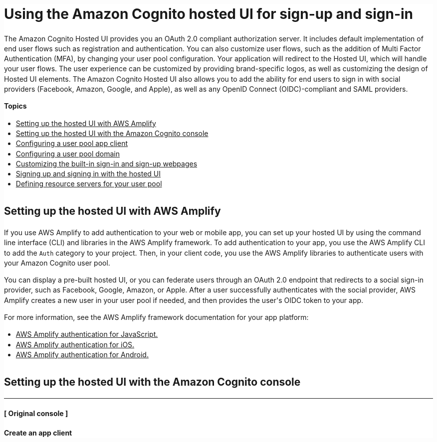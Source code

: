 # Using the Amazon Cognito hosted UI for sign\-up and sign\-in<a name="cognito-user-pools-app-integration"></a>

The Amazon Cognito Hosted UI provides you an OAuth 2\.0 compliant authorization server\. It includes default implementation of end user flows such as registration and authentication\. You can also customize user flows, such as the addition of Multi Factor Authentication \(MFA\), by changing your user pool configuration\. Your application will redirect to the Hosted UI, which will handle your user flows\. The user experience can be customized by providing brand\-specific logos, as well as customizing the design of Hosted UI elements\. The Amazon Cognito Hosted UI also allows you to add the ability for end users to sign in with social providers \(Facebook, Amazon, Google, and Apple\), as well as any OpenID Connect \(OIDC\)\-compliant and SAML providers\. 

**Topics**
+ [Setting up the hosted UI with AWS Amplify](#cognito-user-pools-app-integration-amplify)
+ [Setting up the hosted UI with the Amazon Cognito console](#cognito-user-pools-create-an-app-integration)
+ [Configuring a user pool app client](cognito-user-pools-app-idp-settings.md)
+ [Configuring a user pool domain](cognito-user-pools-assign-domain.md)
+ [Customizing the built\-in sign\-in and sign\-up webpages](cognito-user-pools-app-ui-customization.md)
+ [Signing up and signing in with the hosted UI](cognito-user-pools-hosted-ui-user-experience.md)
+ [Defining resource servers for your user pool](cognito-user-pools-define-resource-servers.md)

## Setting up the hosted UI with AWS Amplify<a name="cognito-user-pools-app-integration-amplify"></a>

If you use AWS Amplify to add authentication to your web or mobile app, you can set up your hosted UI by using the command line interface \(CLI\) and libraries in the AWS Amplify framework\. To add authentication to your app, you use the AWS Amplify CLI to add the `Auth` category to your project\. Then, in your client code, you use the AWS Amplify libraries to authenticate users with your Amazon Cognito user pool\.

You can display a pre\-built hosted UI, or you can federate users through an OAuth 2\.0 endpoint that redirects to a social sign\-in provider, such as Facebook, Google, Amazon, or Apple\. After a user successfully authenticates with the social provider, AWS Amplify creates a new user in your user pool if needed, and then provides the user's OIDC token to your app\.

For more information, see the AWS Amplify framework documentation for your app platform:
+ [AWS Amplify authentication for JavaScript\.](https://aws-amplify.github.io/docs/js/authentication)
+ [AWS Amplify authentication for iOS\.](https://aws-amplify.github.io/docs/ios/authentication)
+ [AWS Amplify authentication for Android\.](https://aws-amplify.github.io/docs/android/authentication)

## Setting up the hosted UI with the Amazon Cognito console<a name="cognito-user-pools-create-an-app-integration"></a>

------
#### [ Original console ]

**Create an app client**
